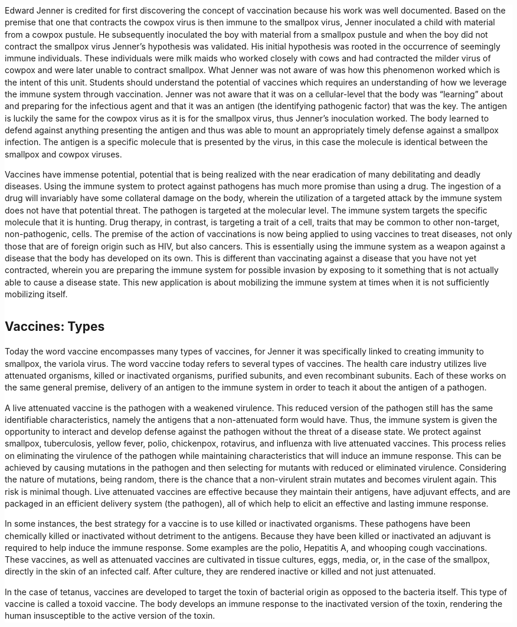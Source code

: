 <p>Edward Jenner is credited for first discovering the concept of vaccination because his work was well documented. Based on the premise that one that contracts the cowpox virus is then immune to the smallpox virus, Jenner inoculated a child with material from a cowpox pustule. He subsequently inoculated the boy with material from a smallpox pustule and when the boy did not contract the smallpox virus Jenner&rsquo;s hypothesis was validated. His initial hypothesis was rooted in the occurrence of seemingly immune individuals. These individuals were milk maids who worked closely with cows and had contracted the milder virus of cowpox and were later unable to contract smallpox. What Jenner was not aware of was how this phenomenon worked which is the intent of this unit. Students should understand the potential of vaccines which requires an understanding of how we leverage the immune system through vaccination. Jenner was not aware that it was on a cellular-level that the body was &ldquo;learning&rdquo; about and preparing for the infectious agent and that it was an antigen (the identifying pathogenic factor) that was the key. The antigen is luckily the same for the cowpox virus as it is for the smallpox virus, thus Jenner&rsquo;s inoculation worked. The body learned to defend against anything presenting the antigen and thus was able to mount an appropriately timely defense against a smallpox infection. The antigen is a specific molecule that is presented by the virus, in this case the molecule is identical between the smallpox and cowpox viruses.</p>
<p>Vaccines have immense potential, potential that is being realized with the near eradication of many debilitating and deadly diseases. Using the immune system to protect against pathogens has much more promise than using a drug. The ingestion of a drug will invariably have some collateral damage on the body, wherein the utilization of a targeted attack by the immune system does not have that potential threat. The pathogen is targeted at the molecular level. The immune system targets the specific molecule that it is hunting. Drug therapy, in contrast, is targeting a trait of a cell, traits that may be common to other non-target, non-pathogenic, cells. The premise of the action of vaccinations is now being applied to using vaccines to treat diseases, not only those that are of foreign origin such as HIV, but also cancers. This is essentially using the immune system as a weapon against a disease that the body has developed on its own. This is different than vaccinating against a disease that you have not yet contracted, wherein you are preparing the immune system for possible invasion by exposing to it something that is not actually able to cause a disease state. This new application is about mobilizing the immune system at times when it is not sufficiently mobilizing itself.</p>
<h2>Vaccines: Types</h2>
<p>Today the word vaccine encompasses many types of vaccines, for Jenner it was specifically linked to creating immunity to smallpox, the variola virus. The word vaccine today refers to several types of vaccines. The health care industry utilizes live attenuated organisms, killed or inactivated organisms, purified subunits, and even recombinant subunits. Each of these works on the same general premise, delivery of an antigen to the immune system in order to teach it about the antigen of a pathogen.</p>
<p>A live attenuated vaccine is the pathogen with a weakened virulence. This reduced version of the pathogen still has the same identifiable characteristics, namely the antigens that a non-attenuated form would have. Thus, the immune system is given the opportunity to interact and develop defense against the pathogen without the threat of a disease state. We protect against smallpox, tuberculosis, yellow fever, polio, chickenpox, rotavirus, and influenza with live attenuated vaccines. This process relies on eliminating the virulence of the pathogen while maintaining characteristics that will induce an immune response. This can be achieved by causing mutations in the pathogen and then selecting for mutants with reduced or eliminated virulence. Considering the nature of mutations, being random, there is the chance that a non-virulent strain mutates and becomes virulent again. This risk is minimal though. Live attenuated vaccines are effective because they maintain their antigens, have adjuvant effects, and are packaged in an efficient delivery system (the pathogen), all of which help to elicit an effective and lasting immune response.</p>
<p>In some instances, the best strategy for a vaccine is to use killed or inactivated organisms. These pathogens have been chemically killed or inactivated without detriment to the antigens. Because they have been killed or inactivated an adjuvant is required to help induce the immune response. Some examples are the polio, Hepatitis A, and whooping cough vaccinations. These vaccines, as well as attenuated vaccines are cultivated in tissue cultures, eggs, media, or, in the case of the smallpox, directly in the skin of an infected calf. After culture, they are rendered inactive or killed and not just attenuated.</p>
<p>In the case of tetanus, vaccines are developed to target the toxin of bacterial origin as opposed to the bacteria itself. This type of vaccine is called a toxoid vaccine. The body develops an immune response to the inactivated version of the toxin, rendering the human insusceptible to the active version of the toxin.</p>